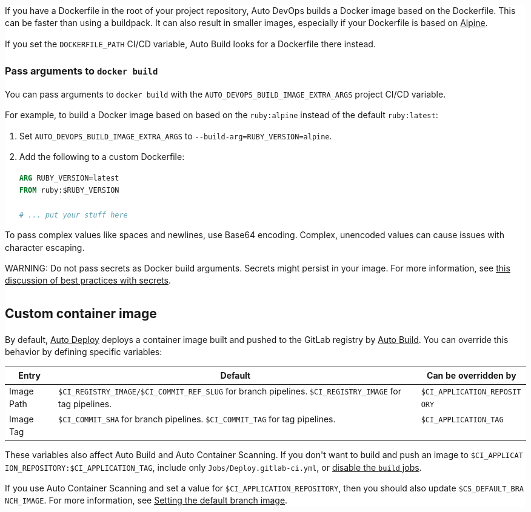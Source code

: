 If you have a Dockerfile in the root of your project repository, Auto
DevOps builds a Docker image based on the Dockerfile. This can be
faster than using a buildpack. It can also result in smaller images,
especially if your Dockerfile is based on
[Alpine](https://hub.docker.com/_/alpine/).

If you set the `DOCKERFILE_PATH` CI/CD variable, Auto Build looks for a Dockerfile there
instead.

### Pass arguments to `docker build`

You can pass arguments to `docker build` with the
`AUTO_DEVOPS_BUILD_IMAGE_EXTRA_ARGS` project CI/CD variable.

For example, to build a Docker image based on based on the
`ruby:alpine` instead of the default `ruby:latest`:

1. Set `AUTO_DEVOPS_BUILD_IMAGE_EXTRA_ARGS` to `--build-arg=RUBY_VERSION=alpine`.
1. Add the following to a custom Dockerfile:

   ```dockerfile
   ARG RUBY_VERSION=latest
   FROM ruby:$RUBY_VERSION

   # ... put your stuff here
   ```

To pass complex values like spaces and newlines, use Base64 encoding.
Complex, unencoded values can cause issues with character escaping.

WARNING:
Do not pass secrets as Docker build arguments. Secrets might persist in your image. For more information, see
[this discussion of best practices with secrets](https://github.com/moby/moby/issues/13490).

## Custom container image

By default, [Auto Deploy](stages.md#auto-deploy) deploys a container image built and pushed to the GitLab registry by [Auto Build](stages.md#auto-build).
You can override this behavior by defining specific variables:

| Entry | Default | Can be overridden by |
| ----- | -----   | -----    |
| Image Path | `$CI_REGISTRY_IMAGE/$CI_COMMIT_REF_SLUG` for branch pipelines. `$CI_REGISTRY_IMAGE` for tag pipelines. | `$CI_APPLICATION_REPOSITORY` |
| Image Tag | `$CI_COMMIT_SHA` for branch pipelines. `$CI_COMMIT_TAG` for tag pipelines. | `$CI_APPLICATION_TAG` |

These variables also affect Auto Build and Auto Container Scanning. If you don't want to build and push an image to
`$CI_APPLICATION_REPOSITORY:$CI_APPLICATION_TAG`, include only `Jobs/Deploy.gitlab-ci.yml`, or
[disable the `build` jobs](cicd_variables.md#job-disabling-variables).

If you use Auto Container Scanning and set a value for `$CI_APPLICATION_REPOSITORY`, then you should
also update `$CS_DEFAULT_BRANCH_IMAGE`. For more information, see
[Setting the default branch image](../../user/application_security/container_scanning/index.md#setting-the-default-branch-image).
